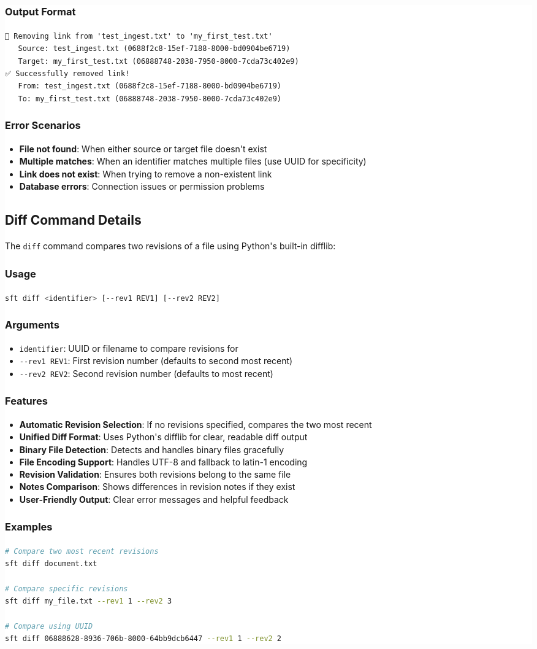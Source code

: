 ### Output Format
```
🔗 Removing link from 'test_ingest.txt' to 'my_first_test.txt'
   Source: test_ingest.txt (0688f2c8-15ef-7188-8000-bd0904be6719)
   Target: my_first_test.txt (06888748-2038-7950-8000-7cda73c402e9)
✅ Successfully removed link!
   From: test_ingest.txt (0688f2c8-15ef-7188-8000-bd0904be6719)
   To: my_first_test.txt (06888748-2038-7950-8000-7cda73c402e9)
```

### Error Scenarios
- **File not found**: When either source or target file doesn't exist
- **Multiple matches**: When an identifier matches multiple files (use UUID for specificity)
- **Link does not exist**: When trying to remove a non-existent link
- **Database errors**: Connection issues or permission problems

## Diff Command Details

The `diff` command compares two revisions of a file using Python's built-in difflib:

### Usage
```bash
sft diff <identifier> [--rev1 REV1] [--rev2 REV2]
```

### Arguments
- `identifier`: UUID or filename to compare revisions for
- `--rev1 REV1`: First revision number (defaults to second most recent)
- `--rev2 REV2`: Second revision number (defaults to most recent)

### Features
- **Automatic Revision Selection**: If no revisions specified, compares the two most recent
- **Unified Diff Format**: Uses Python's difflib for clear, readable diff output
- **Binary File Detection**: Detects and handles binary files gracefully
- **File Encoding Support**: Handles UTF-8 and fallback to latin-1 encoding
- **Revision Validation**: Ensures both revisions belong to the same file
- **Notes Comparison**: Shows differences in revision notes if they exist
- **User-Friendly Output**: Clear error messages and helpful feedback

### Examples
```bash
# Compare two most recent revisions
sft diff document.txt

# Compare specific revisions
sft diff my_file.txt --rev1 1 --rev2 3

# Compare using UUID
sft diff 06888628-8936-706b-8000-64bb9dcb6447 --rev1 1 --rev2 2
```
